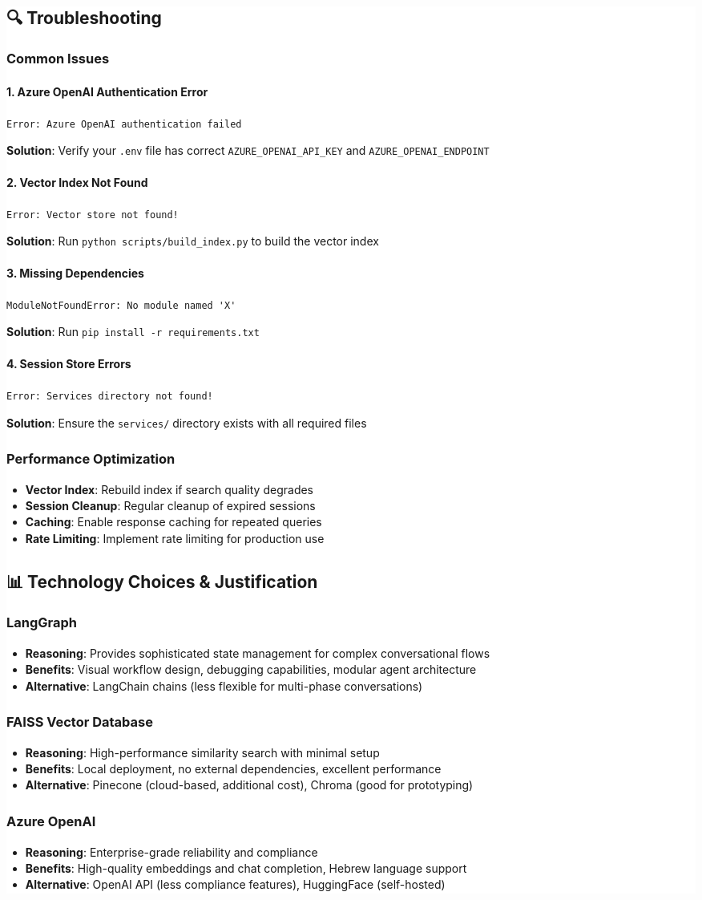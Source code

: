 ## 🔍 Troubleshooting

### Common Issues

#### 1. Azure OpenAI Authentication Error
```
Error: Azure OpenAI authentication failed
```
**Solution**: Verify your `.env` file has correct `AZURE_OPENAI_API_KEY` and `AZURE_OPENAI_ENDPOINT`

#### 2. Vector Index Not Found
```
Error: Vector store not found!
```
**Solution**: Run `python scripts/build_index.py` to build the vector index

#### 3. Missing Dependencies
```
ModuleNotFoundError: No module named 'X'
```
**Solution**: Run `pip install -r requirements.txt`

#### 4. Session Store Errors
```
Error: Services directory not found!
```
**Solution**: Ensure the `services/` directory exists with all required files

### Performance Optimization

- **Vector Index**: Rebuild index if search quality degrades
- **Session Cleanup**: Regular cleanup of expired sessions
- **Caching**: Enable response caching for repeated queries
- **Rate Limiting**: Implement rate limiting for production use

## 📊 Technology Choices & Justification

### LangGraph
- **Reasoning**: Provides sophisticated state management for complex conversational flows
- **Benefits**: Visual workflow design, debugging capabilities, modular agent architecture
- **Alternative**: LangChain chains (less flexible for multi-phase conversations)

### FAISS Vector Database
- **Reasoning**: High-performance similarity search with minimal setup
- **Benefits**: Local deployment, no external dependencies, excellent performance
- **Alternative**: Pinecone (cloud-based, additional cost), Chroma (good for prototyping)

### Azure OpenAI
- **Reasoning**: Enterprise-grade reliability and compliance
- **Benefits**: High-quality embeddings and chat completion, Hebrew language support
- **Alternative**: OpenAI API (less compliance features), HuggingFace (self-hosted)

